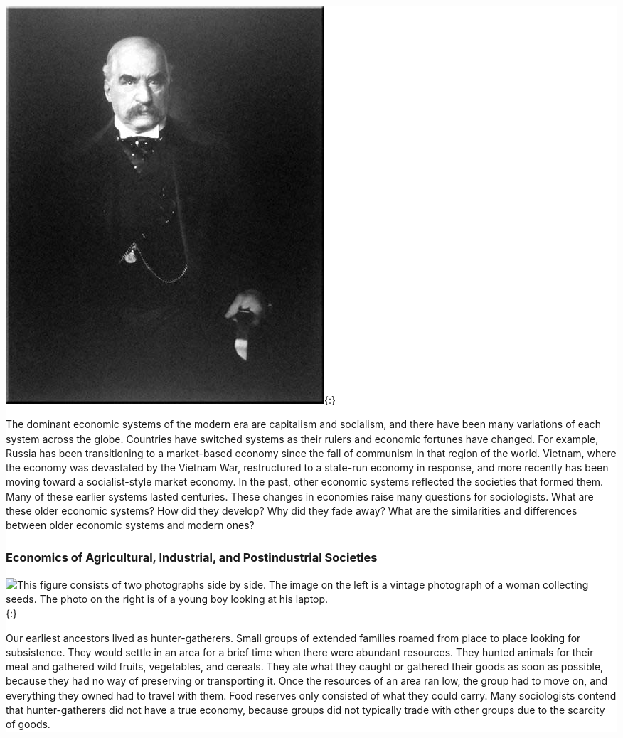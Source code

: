 ![In figure (b), a photograph of J.P. Morgan is shown.](../resources/Figure_18_01_01b.jpg){:}


</figure>

The dominant economic systems of the modern era are capitalism and socialism, and there have been many variations of each system across the globe. Countries have switched systems as their rulers and economic fortunes have changed. For example, Russia has been transitioning to a market-based economy since the fall of communism in that region of the world. Vietnam, where the economy was devastated by the Vietnam War, restructured to a state-run economy in response, and more recently has been moving toward a socialist-style market economy. In the past, other economic systems reflected the societies that formed them. Many of these earlier systems lasted centuries. These changes in economies raise many questions for sociologists. What are these older economic systems? How did they develop? Why did they fade away? What are the similarities and differences between older economic systems and modern ones?

### Economics of Agricultural, Industrial, and Postindustrial Societies

 ![ This figure consists of two photographs side by side. The image on the left is a vintage photograph of a woman collecting seeds. The photo on the right is of a young boy looking at his laptop.](../resources/CNX_Soc2e_Figure_18_01_003.jpg "In an agricultural economy, crops and seeds are the most important commodity. In a postindustrial society, information is the most valuable resource. (Photo (a) courtesy of Edward S. Curtis/Wikimedia Commons. Photo (b) courtesy of K&#x101;rlis Dambr&#x101;ns/flickr)"){:}

Our earliest ancestors lived as hunter-gatherers. Small groups of extended families roamed from place to place looking for subsistence. They would settle in an area for a brief time when there were abundant resources. They hunted animals for their meat and gathered wild fruits, vegetables, and cereals. They ate what they caught or gathered their goods as soon as possible, because they had no way of preserving or transporting it. Once the resources of an area ran low, the group had to move on, and everything they owned had to travel with them. Food reserves only consisted of what they could carry. Many sociologists contend that hunter-gatherers did not have a true economy, because groups did not typically trade with other groups due to the scarcity of goods.
